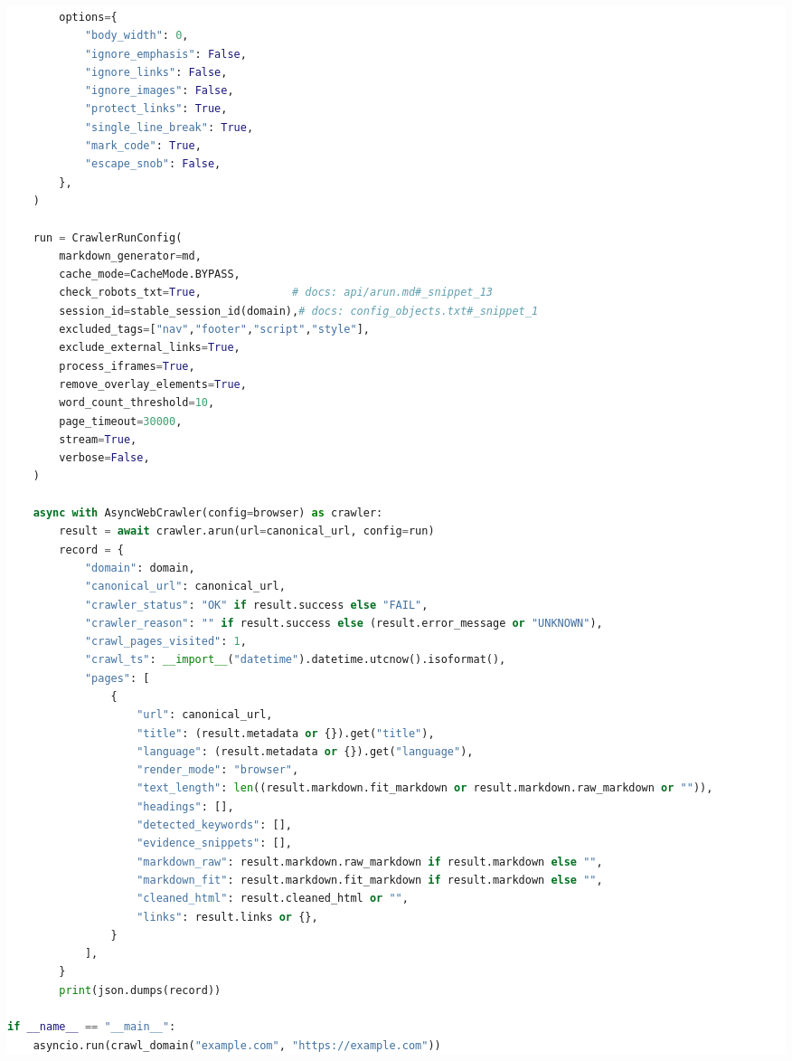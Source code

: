 ```python
        options={
            "body_width": 0,
            "ignore_emphasis": False,
            "ignore_links": False,
            "ignore_images": False,
            "protect_links": True,
            "single_line_break": True,
            "mark_code": True,
            "escape_snob": False,
        },
    )

    run = CrawlerRunConfig(
        markdown_generator=md,
        cache_mode=CacheMode.BYPASS,
        check_robots_txt=True,              # docs: api/arun.md#_snippet_13
        session_id=stable_session_id(domain),# docs: config_objects.txt#_snippet_1
        excluded_tags=["nav","footer","script","style"],
        exclude_external_links=True,
        process_iframes=True,
        remove_overlay_elements=True,
        word_count_threshold=10,
        page_timeout=30000,
        stream=True,
        verbose=False,
    )

    async with AsyncWebCrawler(config=browser) as crawler:
        result = await crawler.arun(url=canonical_url, config=run)
        record = {
            "domain": domain,
            "canonical_url": canonical_url,
            "crawler_status": "OK" if result.success else "FAIL",
            "crawler_reason": "" if result.success else (result.error_message or "UNKNOWN"),
            "crawl_pages_visited": 1,
            "crawl_ts": __import__("datetime").datetime.utcnow().isoformat(),
            "pages": [
                {
                    "url": canonical_url,
                    "title": (result.metadata or {}).get("title"),
                    "language": (result.metadata or {}).get("language"),
                    "render_mode": "browser",
                    "text_length": len((result.markdown.fit_markdown or result.markdown.raw_markdown or "")),
                    "headings": [],
                    "detected_keywords": [],
                    "evidence_snippets": [],
                    "markdown_raw": result.markdown.raw_markdown if result.markdown else "",
                    "markdown_fit": result.markdown.fit_markdown if result.markdown else "",
                    "cleaned_html": result.cleaned_html or "",
                    "links": result.links or {},
                }
            ],
        }
        print(json.dumps(record))

if __name__ == "__main__":
    asyncio.run(crawl_domain("example.com", "https://example.com"))
```
